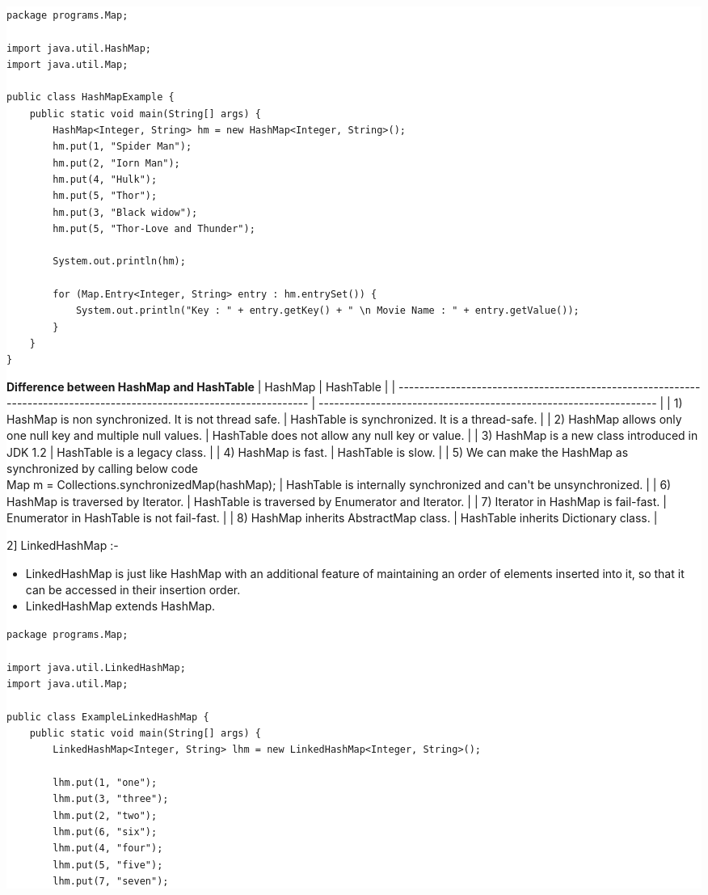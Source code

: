 ```
package programs.Map;

import java.util.HashMap;
import java.util.Map;

public class HashMapExample {
    public static void main(String[] args) {
        HashMap<Integer, String> hm = new HashMap<Integer, String>();
        hm.put(1, "Spider Man");
        hm.put(2, "Iorn Man");
        hm.put(4, "Hulk");
        hm.put(5, "Thor");
        hm.put(3, "Black widow");
        hm.put(5, "Thor-Love and Thunder");

        System.out.println(hm);

        for (Map.Entry<Integer, String> entry : hm.entrySet()) {
            System.out.println("Key : " + entry.getKey() + " \n Movie Name : " + entry.getValue());
        }
    }
}

```
**Difference between HashMap and HashTable**
| HashMap                                                                                                              | HashTable                                                         |
| -------------------------------------------------------------------------------------------------------------------- | ----------------------------------------------------------------- |
| 1) HashMap is non synchronized. It is not thread safe.                                                               | HashTable is synchronized. It is a thread-safe.                   |
| 2) HashMap allows only one null key and multiple null values.                                                        | HashTable does not allow any null key or value.                   |
| 3) HashMap is a new class introduced in JDK 1.2                                                                      | HashTable is a legacy class.                                      |
| 4) HashMap is fast.                                                                                                  | HashTable is slow.                                                |
| 5) We can make the HashMap as synchronized by calling below code </br> Map m = Collections.synchronizedMap(hashMap); | HashTable is internally synchronized and can't be unsynchronized. |
| 6) HashMap is traversed by Iterator.                                                                                 | HashTable is traversed by Enumerator and Iterator.                |
| 7) Iterator in HashMap is fail-fast.                                                                                 | Enumerator in HashTable is not fail-fast.                         |
| 8) HashMap inherits AbstractMap class.                                                                               | HashTable inherits Dictionary class.                              |


2] LinkedHashMap :-
- LinkedHashMap is just like HashMap with an additional feature of maintaining an order of elements inserted into it, so that it can be accessed in their insertion order.
- LinkedHashMap extends HashMap.

```
package programs.Map;

import java.util.LinkedHashMap;
import java.util.Map;

public class ExampleLinkedHashMap {
    public static void main(String[] args) {
        LinkedHashMap<Integer, String> lhm = new LinkedHashMap<Integer, String>();

        lhm.put(1, "one");
        lhm.put(3, "three");
        lhm.put(2, "two");
        lhm.put(6, "six");
        lhm.put(4, "four");
        lhm.put(5, "five");
        lhm.put(7, "seven");
```